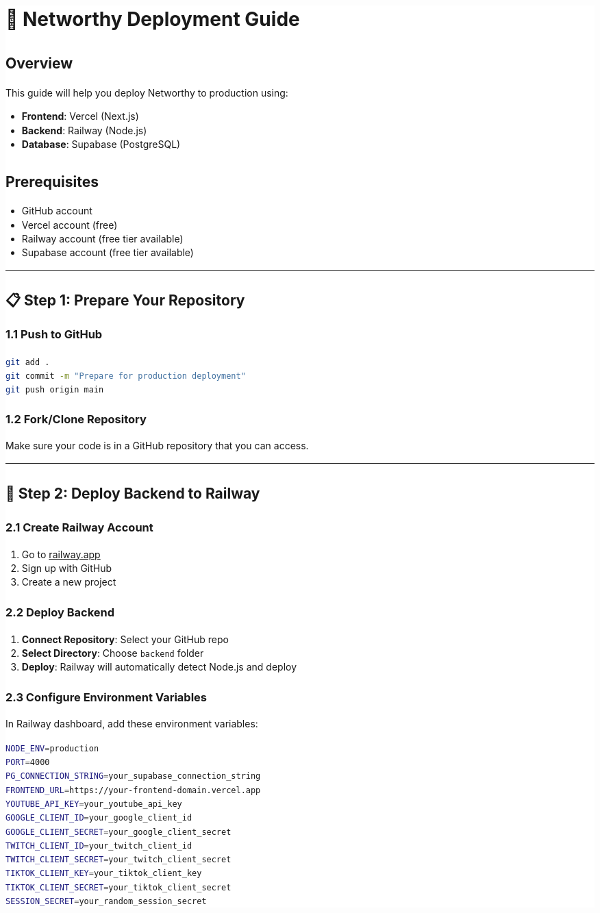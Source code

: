 # 🚀 Networthy Deployment Guide

## Overview
This guide will help you deploy Networthy to production using:
- **Frontend**: Vercel (Next.js)
- **Backend**: Railway (Node.js)
- **Database**: Supabase (PostgreSQL)

## Prerequisites
- GitHub account
- Vercel account (free)
- Railway account (free tier available)
- Supabase account (free tier available)

---

## 📋 Step 1: Prepare Your Repository

### 1.1 Push to GitHub
```bash
git add .
git commit -m "Prepare for production deployment"
git push origin main
```

### 1.2 Fork/Clone Repository
Make sure your code is in a GitHub repository that you can access.

---

## 🔧 Step 2: Deploy Backend to Railway

### 2.1 Create Railway Account
1. Go to [railway.app](https://railway.app)
2. Sign up with GitHub
3. Create a new project

### 2.2 Deploy Backend
1. **Connect Repository**: Select your GitHub repo
2. **Select Directory**: Choose `backend` folder
3. **Deploy**: Railway will automatically detect Node.js and deploy

### 2.3 Configure Environment Variables
In Railway dashboard, add these environment variables:

```bash
NODE_ENV=production
PORT=4000
PG_CONNECTION_STRING=your_supabase_connection_string
FRONTEND_URL=https://your-frontend-domain.vercel.app
YOUTUBE_API_KEY=your_youtube_api_key
GOOGLE_CLIENT_ID=your_google_client_id
GOOGLE_CLIENT_SECRET=your_google_client_secret
TWITCH_CLIENT_ID=your_twitch_client_id
TWITCH_CLIENT_SECRET=your_twitch_client_secret
TIKTOK_CLIENT_KEY=your_tiktok_client_key
TIKTOK_CLIENT_SECRET=your_tiktok_client_secret
SESSION_SECRET=your_random_session_secret
```
